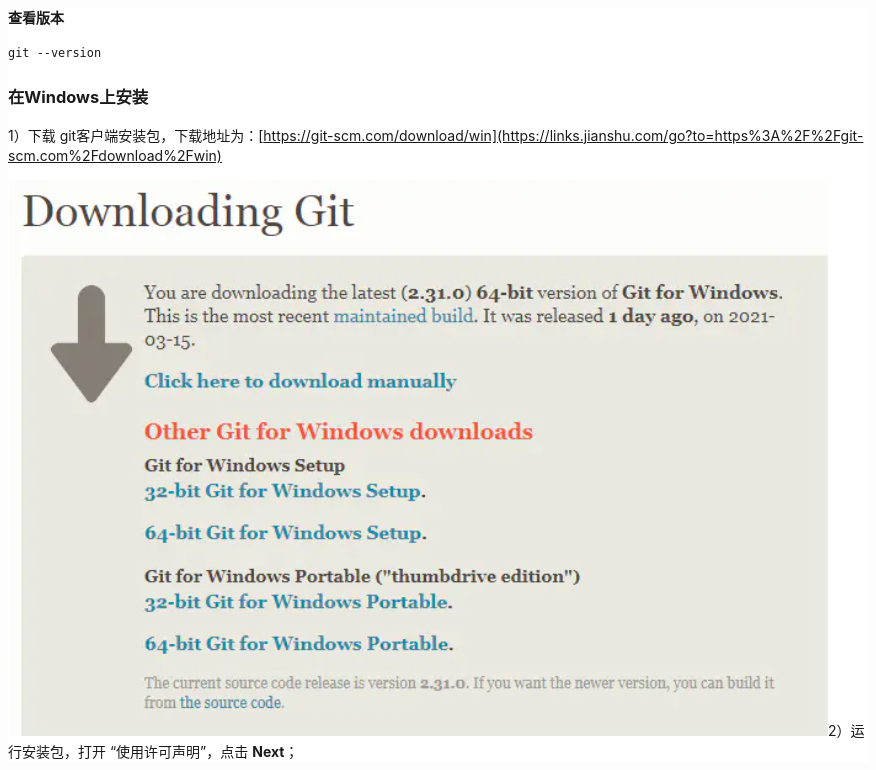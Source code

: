 **查看版本**

```shell
git --version
```

### 在Windows上安装

 1）下载 git客户端安装包，下载地址为：[https://git-scm.com/download/win](https://links.jianshu.com/go?to=https%3A%2F%2Fgit-scm.com%2Fdownload%2Fwin) 

![1650684341104](Image/1650684341104.png)2）运行安装包，打开 “使用许可声明”，点击 **Next**；
